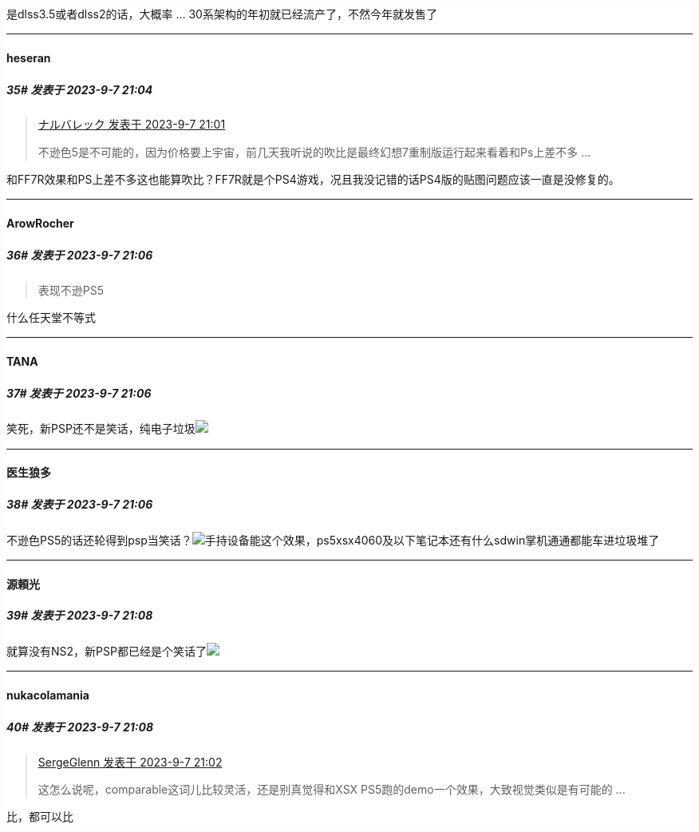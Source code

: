 是dlss3.5或者dlss2的话，大概率 ...</blockquote>
30系架构的年初就已经流产了，不然今年就发售了

*****

####  heseran  
##### 35#       发表于 2023-9-7 21:04

<blockquote><a href="httphttps://bbs.saraba1st.com/2b/forum.php?mod=redirect&amp;goto=findpost&amp;pid=62327245&amp;ptid=2151793" target="_blank">ナルバレック 发表于 2023-9-7 21:01</a>

不逊色5是不可能的，因为价格要上宇宙，前几天我听说的吹比是最终幻想7重制版运行起来看着和Ps上差不多 ...</blockquote>
和FF7R效果和PS上差不多这也能算吹比？FF7R就是个PS4游戏，况且我没记错的话PS4版的贴图问题应该一直是没修复的。

*****

####  ArowRocher  
##### 36#       发表于 2023-9-7 21:06

<blockquote>表现不逊PS5</blockquote>
什么任天堂不等式

*****

####  TANA  
##### 37#       发表于 2023-9-7 21:06

笑死，新PSP还不是笑话，纯电子垃圾<img src="https://static.saraba1st.com/image/smiley/face2017/048.png" referrerpolicy="no-referrer">

*****

####  医生狼多  
##### 38#       发表于 2023-9-7 21:06

不逊色PS5的话还轮得到psp当笑话？<img src="https://static.saraba1st.com/image/smiley/face2017/067.png" referrerpolicy="no-referrer">手持设备能这个效果，ps5xsx4060及以下笔记本还有什么sdwin掌机通通都能车进垃圾堆了

*****

####  源頼光  
##### 39#       发表于 2023-9-7 21:08

就算没有NS2，新PSP都已经是个笑话了<img src="https://static.saraba1st.com/image/smiley/face2017/049.png" referrerpolicy="no-referrer">

*****

####  nukacolamania  
##### 40#       发表于 2023-9-7 21:08

<blockquote><a href="httphttps://bbs.saraba1st.com/2b/forum.php?mod=redirect&amp;goto=findpost&amp;pid=62327252&amp;ptid=2151793" target="_blank">SergeGlenn 发表于 2023-9-7 21:02</a>

这怎么说呢，comparable这词儿比较灵活，还是别真觉得和XSX PS5跑的demo一个效果，大致视觉类似是有可能的 ...</blockquote>
比，都可以比
